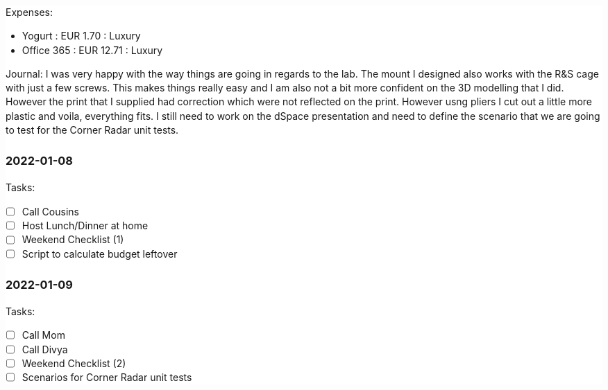 Expenses:
- Yogurt : EUR 1.70 : Luxury
- Office 365 : EUR 12.71 : Luxury

Journal:
I was very happy with the way things are going in regards to the lab. The mount I designed also works with the R&S cage with just a few screws. This makes things really easy and I am also not a bit more confident on the 3D modelling that I did. However the print that I supplied had correction which were not reflected on the print. However usng pliers I cut out a little more plastic and voila, everything fits. I still need to work on the dSpace presentation and need to define the scenario that we are going to test for the Corner Radar unit tests.

### 2022-01-08

Tasks:
- [ ] Call Cousins
- [ ] Host Lunch/Dinner at home
- [ ] Weekend Checklist (1)
- [ ] Script to calculate budget leftover

### 2022-01-09

Tasks:
- [ ] Call Mom
- [ ] Call Divya
- [ ] Weekend Checklist (2)
- [ ] Scenarios for Corner Radar unit tests
